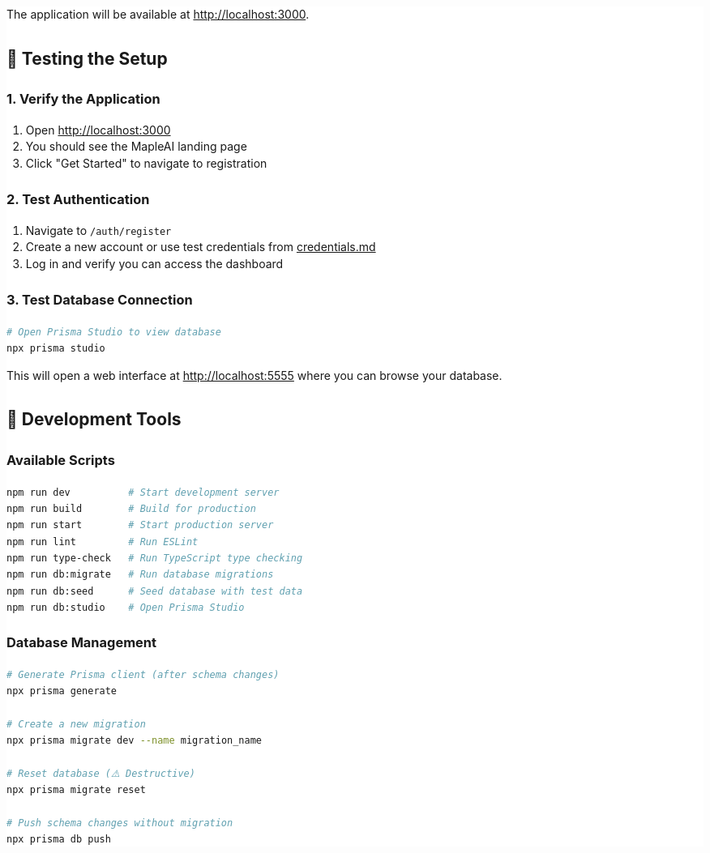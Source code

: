 The application will be available at [http://localhost:3000](http://localhost:3000).

## 🧪 Testing the Setup

### 1. Verify the Application

1. Open [http://localhost:3000](http://localhost:3000)
2. You should see the MapleAI landing page
3. Click "Get Started" to navigate to registration

### 2. Test Authentication

1. Navigate to `/auth/register`
2. Create a new account or use test credentials from [credentials.md](/docs/credentials.md)
3. Log in and verify you can access the dashboard

### 3. Test Database Connection

```bash
# Open Prisma Studio to view database
npx prisma studio
```

This will open a web interface at [http://localhost:5555](http://localhost:5555) where you can browse your database.

## 🔧 Development Tools

### Available Scripts

```bash
npm run dev          # Start development server
npm run build        # Build for production
npm run start        # Start production server
npm run lint         # Run ESLint
npm run type-check   # Run TypeScript type checking
npm run db:migrate   # Run database migrations
npm run db:seed      # Seed database with test data
npm run db:studio    # Open Prisma Studio
```

### Database Management

```bash
# Generate Prisma client (after schema changes)
npx prisma generate

# Create a new migration
npx prisma migrate dev --name migration_name

# Reset database (⚠️ Destructive)
npx prisma migrate reset

# Push schema changes without migration
npx prisma db push
```

